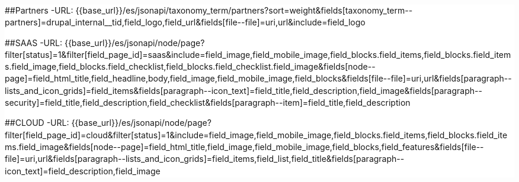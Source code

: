 ##Partners
-URL: {{base_url}}/es/jsonapi/taxonomy_term/partners?sort=weight&fields[taxonomy_term--partners]=drupal_internal__tid,field_logo,field_url&fields[file--file]=uri,url&include=field_logo

##SAAS
-URL: {{base_url}}/es/jsonapi/node/page?filter[status]=1&filter[field_page_id]=saas&include=field_image,field_mobile_image,field_blocks.field_items,field_blocks.field_items.field_image,field_blocks.field_checklist,field_blocks.field_checklist.field_image&fields[node--page]=field_html_title,field_headline,body,field_image,field_mobile_image,field_blocks&fields[file--file]=uri,url&fields[paragraph--lists_and_icon_grids]=field_items&fields[paragraph--icon_text]=field_title,field_description,field_image&fields[paragraph--security]=field_title,field_description,field_checklist&fields[paragraph--item]=field_title,field_description

##CLOUD
-URL: {{base_url}}/es/jsonapi/node/page?filter[field_page_id]=cloud&filter[status]=1&include=field_image,field_mobile_image,field_blocks.field_items,field_blocks.field_items.field_image&fields[node--page]=field_html_title,field_image,field_mobile_image,field_blocks,field_features&fields[file--file]=uri,url&fields[paragraph--lists_and_icon_grids]=field_items,field_list,field_title&fields[paragraph--icon_text]=field_description,field_image
